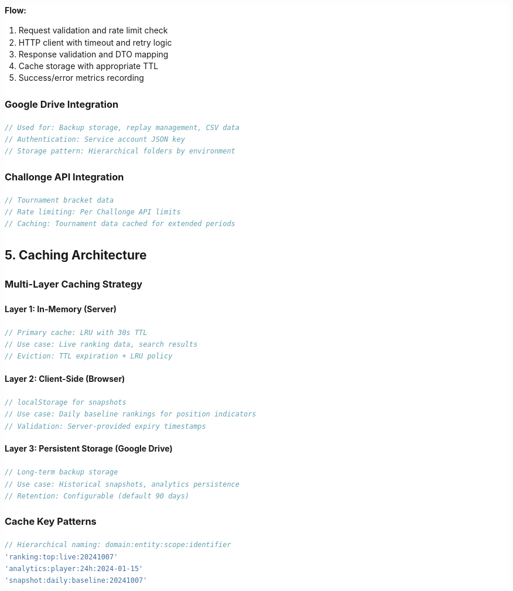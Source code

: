 **Flow:**
1. Request validation and rate limit check
2. HTTP client with timeout and retry logic
3. Response validation and DTO mapping
4. Cache storage with appropriate TTL
5. Success/error metrics recording

### Google Drive Integration
```typescript
// Used for: Backup storage, replay management, CSV data
// Authentication: Service account JSON key
// Storage pattern: Hierarchical folders by environment
```

### Challonge API Integration
```typescript
// Tournament bracket data
// Rate limiting: Per Challonge API limits
// Caching: Tournament data cached for extended periods
```

## 5. Caching Architecture

### Multi-Layer Caching Strategy

#### Layer 1: In-Memory (Server)
```typescript
// Primary cache: LRU with 30s TTL
// Use case: Live ranking data, search results
// Eviction: TTL expiration + LRU policy
```

#### Layer 2: Client-Side (Browser)
```typescript
// localStorage for snapshots
// Use case: Daily baseline rankings for position indicators
// Validation: Server-provided expiry timestamps
```

#### Layer 3: Persistent Storage (Google Drive)
```typescript
// Long-term backup storage
// Use case: Historical snapshots, analytics persistence
// Retention: Configurable (default 90 days)
```

### Cache Key Patterns
```typescript
// Hierarchical naming: domain:entity:scope:identifier
'ranking:top:live:20241007'
'analytics:player:24h:2024-01-15' 
'snapshot:daily:baseline:20241007'
```
